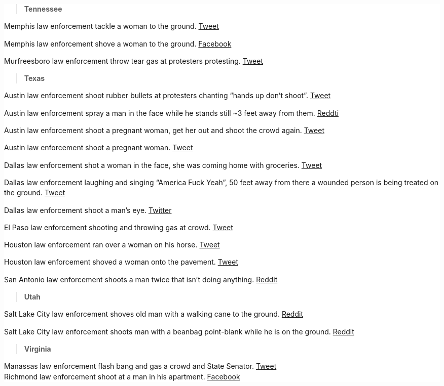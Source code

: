 >**Tennessee**

Memphis law enforcement tackle a woman to the ground. [Tweet](https://twitter.com/Desi_Stennett/status/1266996885824380929)

Memphis law enforcement shove a woman to the ground. [Facebook](https://www.facebook.com/1244600781/posts/10223457793093379/?d=n)       

Murfreesboro law enforcement throw tear gas at protesters protesting. [Tweet](https://twitter.com/joe_spears7/status/1267246919673434113)              

>**Texas**

Austin law enforcement shoot rubber bullets at protesters chanting “hands up don’t shoot”. [Tweet]( https://twitter.com/highsettler/status/1266876480929349633)      

Austin law enforcement spray a man in the face while he stands still ~3 feet away from them. [Reddti](https://old.reddit.com/r/Bad_Cop_No_Donut/comments/guhgfq/please_let_others_see_this_this_guy_did_not/)            

Austin law enforcement shoot a pregnant woman, get her out and shoot the crowd again. [Tweet](https://twitter.com/wanderingwoook/status/1267147121347694597)           

Austin law enforcement shoot a pregnant woman. [Tweet](https://twitter.com/jayjanner/status/1267111893753307137)      

Dallas law enforcement shot a woman in the face, she was coming home with groceries. [Tweet]( https://twitter.com/KevinRKrause/status/1266898396339675137)    

Dallas law enforcement laughing and singing “America Fuck Yeah”, 50 feet away from there a wounded person is being treated on the ground. [Tweet](https://twitter.com/chadloder/status/1267262300919980032)         

Dallas law enforcement shoot a man’s eye. [Twitter](https://twitter.com/HERCGTH/status/1266870616570900480)             

El Paso law enforcement  shooting and throwing gas at crowd. [Tweet](https://twitter.com/condiegov/status/1267348339475066882)             

Houston law enforcement ran over a woman on his horse. [Tweet](https://twitter.com/SVRFR_/status/1266551625092497408)         

Houston law enforcement shoved a woman onto the pavement. [Tweet](https://twitter.com/AbkTrauma/status/1266511972524269569)        

San Antonio law enforcement shoots a man twice that isn’t doing anything. [Reddit](https://old.reddit.com/r/PublicFreakout/comments/gu3s6j/police_shoots_protestor_for_no_reason/)        

>**Utah**

Salt Lake City law enforcement shoves old man with a walking cane to the ground. [Reddit](https://v.redd.it/bluggpblrz151)       

Salt Lake City law enforcement shoots man with a beanbag point-blank while he is on the ground. [Reddit](https://old.reddit.com/r/nextfuckinglevel/comments/gtv4co/downtown_salt_lake_city_may_30th_2020_unarmed/)

>**Virginia**

Manassas law enforcement flash bang and gas a crowd and State Senator. [Tweet](https://twitter.com/tristanshields/status/1266994214878932993)           
Richmond law enforcement shoot at a man in his apartment. [Facebook](https://m.facebook.com/story.php?story_fbid=1123349158037544&id=100010874104187)        
